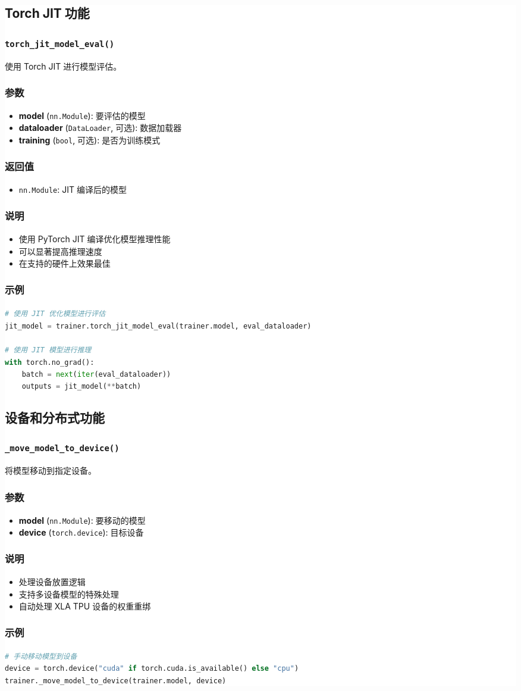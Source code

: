 ## Torch JIT 功能

### `torch_jit_model_eval()`

使用 Torch JIT 进行模型评估。

### 参数
- **model** (`nn.Module`): 要评估的模型
- **dataloader** (`DataLoader`, 可选): 数据加载器
- **training** (`bool`, 可选): 是否为训练模式

### 返回值
- `nn.Module`: JIT 编译后的模型

### 说明
- 使用 PyTorch JIT 编译优化模型推理性能
- 可以显著提高推理速度
- 在支持的硬件上效果最佳

### 示例
```python
# 使用 JIT 优化模型进行评估
jit_model = trainer.torch_jit_model_eval(trainer.model, eval_dataloader)

# 使用 JIT 模型进行推理
with torch.no_grad():
    batch = next(iter(eval_dataloader))
    outputs = jit_model(**batch)
```

## 设备和分布式功能

### `_move_model_to_device()`

将模型移动到指定设备。

### 参数
- **model** (`nn.Module`): 要移动的模型
- **device** (`torch.device`): 目标设备

### 说明
- 处理设备放置逻辑
- 支持多设备模型的特殊处理
- 自动处理 XLA TPU 设备的权重重绑

### 示例
```python
# 手动移动模型到设备
device = torch.device("cuda" if torch.cuda.is_available() else "cpu")
trainer._move_model_to_device(trainer.model, device)
```
